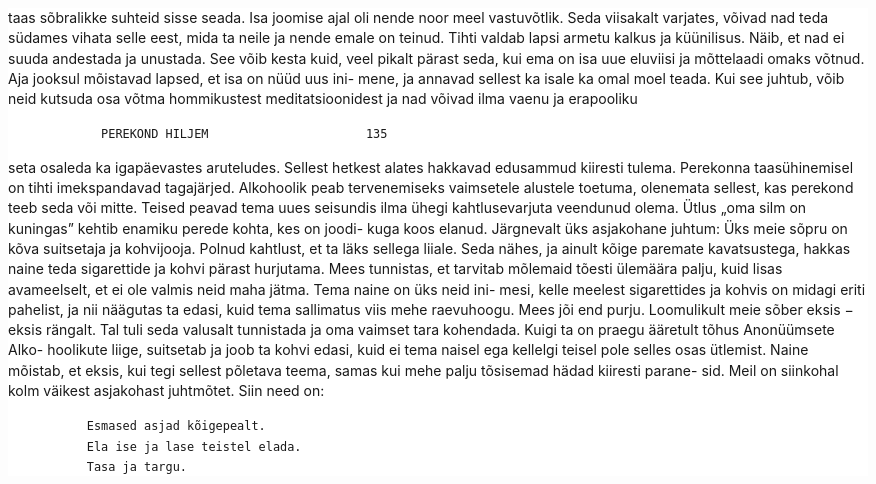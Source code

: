 taas sõbralikke suhteid sisse seada. Isa joomise ajal oli
nende noor meel vastuvõtlik. Seda viisakalt varjates,
võivad nad teda südames vihata selle eest, mida ta neile
ja nende emale on teinud. Tihti valdab lapsi armetu
kalkus ja küünilisus. Näib, et nad ei suuda andestada ja
unustada. See võib kesta kuid, veel pikalt pärast seda,
kui ema on isa uue eluviisi ja mõttelaadi omaks võtnud.
   Aja jooksul mõistavad lapsed, et isa on nüüd uus ini-
mene, ja annavad sellest ka isale ka omal moel teada. Kui
see juhtub, võib neid kutsuda osa võtma hommikustest
meditatsioonidest ja nad võivad ilma vaenu ja erapooliku­

                 PEREKOND HILJEM                      135
seta osaleda ka igapäevastes aruteludes. Sellest hetkest
alates hakkavad edusammud kiiresti tulema. Perekonna
taas­ühinemisel on tihti imekspandavad tagajärjed.
   Alkohoolik peab tervenemiseks vaimsetele alustele
toetuma, olenemata sellest, kas perekond teeb seda või
mitte. Teised peavad tema uues seisundis ilma ühegi
kahtluse­varjuta veendunud olema. Ütlus „oma silm on
kuningas” kehtib enamiku perede kohta, kes on joodi-
kuga koos elanud.
   Järgnevalt üks asjakohane juhtum: Üks meie sõpru
on kõva suitsetaja ja kohvijooja. Polnud kahtlust, et ta
läks sellega liiale. Seda nähes, ja ainult kõige paremate
kavatsustega, hakkas naine teda sigarettide ja kohvi
pärast hurjutama. Mees tunnistas, et tarvitab mõlemaid
tõesti ülemäära palju, kuid lisas avameelselt, et ei ole
valmis neid maha jätma. Tema naine on üks neid ini-
mesi, kelle meelest sigarettides ja kohvis on midagi eriti
pahelist, ja nii näägutas ta edasi, kuid tema sallimatus
viis mehe raevu­hoogu. Mees jõi end purju.
   Loomulikult meie sõber eksis − eksis rängalt. Tal tuli
seda valusalt tunnistada ja oma vaimset tara kohendada.
Kuigi ta on praegu ääretult tõhus Anonüümsete Alko-
hoolikute liige, suitsetab ja joob ta kohvi edasi, kuid ei
tema naisel ega kellelgi teisel pole selles osas ütlemist.
Naine mõistab, et eksis, kui tegi sellest põletava teema,
samas kui mehe palju tõsisemad hädad kiiresti parane-
sid.
   Meil on siinkohal kolm väikest asjakohast juhtmõtet.
Siin need on:

               Esmased asjad kõigepealt.
               Ela ise ja lase teistel elada.
               Tasa ja targu.
